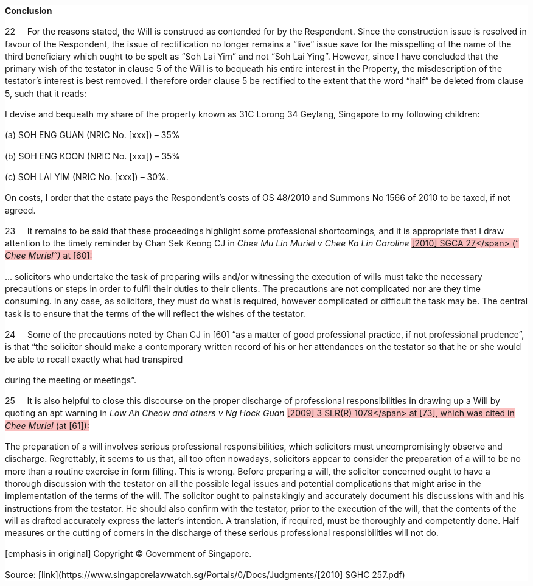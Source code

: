 **Conclusion** 

22     For the reasons stated, the Will is construed as contended for by the Respondent. Since the construction issue is resolved in favour of the Respondent, the issue of rectification no longer remains a “live” issue save for the misspelling of the name of the third beneficiary which ought to be spelt as “Soh Lai Yim” and not “Soh Lai Ying”. However, since I have concluded that the primary wish of the testator in clause 5 of the Will is to bequeath his entire interest in the Property, the misdescription of the testator’s interest is best removed. I therefore order clause 5 be rectified to the extent that the word “half” be deleted from clause 5, such that it reads: 

 I devise and bequeath my share of the property known as 31C Lorong 34 Geylang, Singapore to my following children: 

 (a) SOH ENG GUAN (NRIC No. [xxx]) – 35% 

 (b) SOH ENG KOON (NRIC No. [xxx]) – 35% 

 (c) SOH LAI YIM (NRIC No. [xxx]) – 30%. 

On costs, I order that the estate pays the Respondent’s costs of OS 48/2010 and Summons No 1566 of 2010 to be taxed, if not agreed. 

23     It remains to be said that these proceedings highlight some professional shortcomings, and it is appropriate that I draw attention to the timely reminder by Chan Sek Keong CJ in _Chee Mu Lin Muriel v Chee Ka Lin Caroline_ <span style="background-color: #FAC0C0">[[2010] SGCA 27]("https://www.open.gov.sg")</span> (“ _Chee Muriel”)_ at [60]: 

 ... solicitors who undertake the task of preparing wills and/or witnessing the execution of wills must take the necessary precautions or steps in order to fulfil their duties to their clients. The precautions are not complicated nor are they time consuming. In any case, as solicitors, they must do what is required, however complicated or difficult the task may be. The central task is to ensure that the terms of the will reflect the wishes of the testator. 

24     Some of the precautions noted by Chan CJ in [60] “as a matter of good professional practice, if not professional prudence”, is that “the solicitor should make a contemporary written record of his or her attendances on the testator so that he or she would be able to recall exactly what had transpired 


during the meeting or meetings”. 

25     It is also helpful to close this discourse on the proper discharge of professional responsibilities in drawing up a Will by quoting an apt warning in _Low Ah Cheow and others v Ng Hock Guan_ <span style="background-color: #FAC0C0">[[2009] 3 SLR(R) 1079]("https://www.open.gov.sg")</span> at [73], which was cited in _Chee Muriel_ (at [61]): 

 The preparation of a will involves serious professional responsibilities, which solicitors must uncompromisingly observe and discharge. Regrettably, it seems to us that, all too often nowadays, solicitors appear to consider the preparation of a will to be no more than a routine exercise in form filling. This is wrong. Before preparing a will, the solicitor concerned ought to have a thorough discussion with the testator on all the possible legal issues and potential complications that might arise in the implementation of the terms of the will. The solicitor ought to painstakingly and accurately document his discussions with and his instructions from the testator. He should also confirm with the testator, prior to the execution of the will, that the contents of the will as drafted accurately express the latter’s intention. A translation, if required, must be thoroughly and competently done. Half measures or the cutting of corners in the discharge of these serious professional responsibilities will not do. 

 [emphasis in original] Copyright © Government of Singapore. 


Source: [link](https://www.singaporelawwatch.sg/Portals/0/Docs/Judgments/[2010] SGHC 257.pdf)
